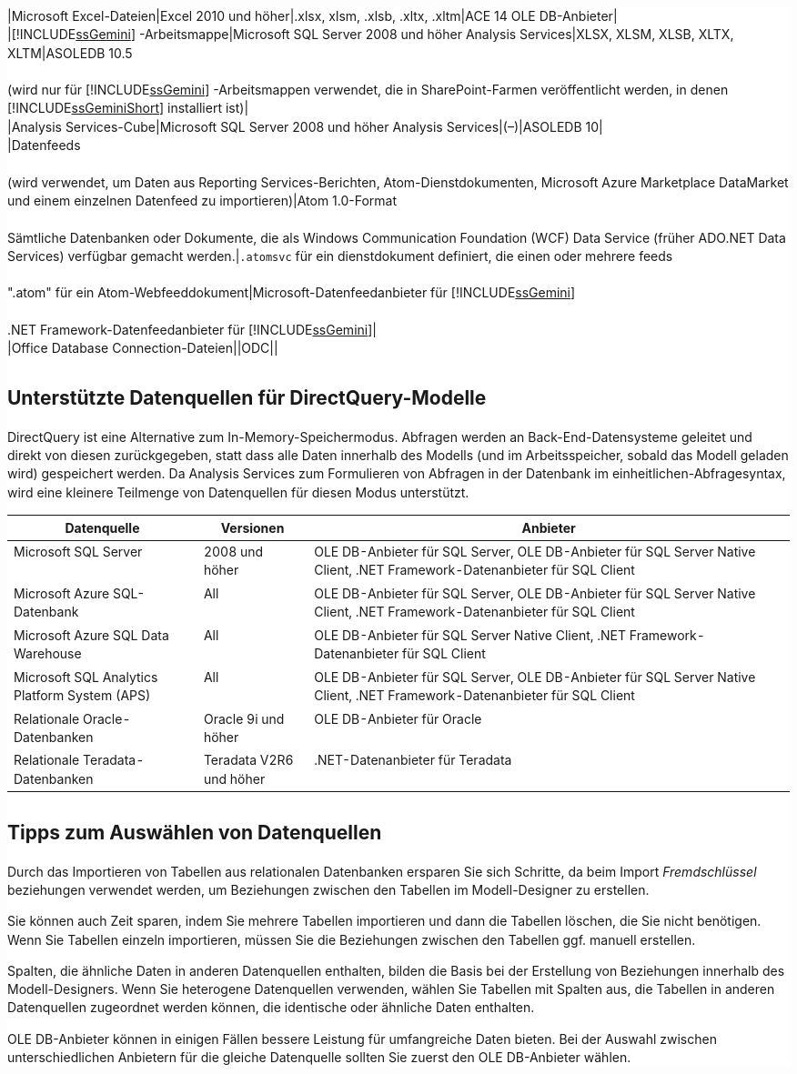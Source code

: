|Microsoft Excel-Dateien|Excel 2010 und höher|.xlsx, xlsm, .xlsb, .xltx, .xltm|ACE 14 OLE DB-Anbieter|  
|[!INCLUDE[ssGemini](../../includes/ssgemini-md.md)] -Arbeitsmappe|Microsoft SQL Server 2008 und höher Analysis Services|XLSX, XLSM, XLSB, XLTX, XLTM|ASOLEDB 10.5<br /><br /> (wird nur für [!INCLUDE[ssGemini](../../includes/ssgemini-md.md)] -Arbeitsmappen verwendet, die in SharePoint-Farmen veröffentlicht werden, in denen [!INCLUDE[ssGeminiShort](../../includes/ssgeminishort-md.md)] installiert ist)|  
|Analysis Services-Cube|Microsoft SQL Server 2008 und höher Analysis Services|(–)|ASOLEDB 10|  
|Datenfeeds<br /><br /> (wird verwendet, um Daten aus Reporting Services-Berichten, Atom-Dienstdokumenten, Microsoft Azure Marketplace DataMarket und einem einzelnen Datenfeed zu importieren)|Atom 1.0-Format<br /><br /> Sämtliche Datenbanken oder Dokumente, die als Windows Communication Foundation (WCF) Data Service (früher ADO.NET Data Services) verfügbar gemacht werden.|`.atomsvc` für ein dienstdokument definiert, die einen oder mehrere feeds<br /><br /> ".atom" für ein Atom-Webfeeddokument|Microsoft-Datenfeedanbieter für [!INCLUDE[ssGemini](../../includes/ssgemini-md.md)]<br /><br /> .NET Framework-Datenfeedanbieter für [!INCLUDE[ssGemini](../../includes/ssgemini-md.md)]|  
|Office Database Connection-Dateien||ODC||  
  
  
##  <a name="bkmk_supported_ds_dq"></a> Unterstützte Datenquellen für DirectQuery-Modelle  
 DirectQuery ist eine Alternative zum In-Memory-Speichermodus. Abfragen werden an Back-End-Datensysteme geleitet und direkt von diesen zurückgegeben, statt dass alle Daten innerhalb des Modells (und im Arbeitsspeicher, sobald das Modell geladen wird) gespeichert werden. Da Analysis Services zum Formulieren von Abfragen in der Datenbank im einheitlichen-Abfragesyntax, wird eine kleinere Teilmenge von Datenquellen für diesen Modus unterstützt.  
  
Datenquelle   |Versionen  |Anbieter
---------|---------|---------
Microsoft SQL Server    |  2008 und höher      |       OLE DB-Anbieter für SQL Server, OLE DB-Anbieter für SQL Server Native Client, .NET Framework-Datenanbieter für SQL Client  
Microsoft Azure SQL-Datenbank    |   All      |  OLE DB-Anbieter für SQL Server, OLE DB-Anbieter für SQL Server Native Client, .NET Framework-Datenanbieter für SQL Client            
Microsoft Azure SQL Data Warehouse     |   All     |  OLE DB-Anbieter für SQL Server Native Client, .NET Framework-Datenanbieter für SQL Client       
Microsoft SQL Analytics Platform System (APS)     |   All      |  OLE DB-Anbieter für SQL Server, OLE DB-Anbieter für SQL Server Native Client, .NET Framework-Datenanbieter für SQL Client       
Relationale Oracle-Datenbanken     |  Oracle 9i und höher       |  OLE DB-Anbieter für Oracle       
Relationale Teradata-Datenbanken    |  Teradata V2R6 und höher     | .NET-Datenanbieter für Teradata    

  
##  <a name="bkmk_tips"></a> Tipps zum Auswählen von Datenquellen  
  
Durch das Importieren von Tabellen aus relationalen Datenbanken ersparen Sie sich Schritte, da beim Import *Fremdschlüssel* beziehungen verwendet werden, um Beziehungen zwischen den Tabellen im Modell-Designer zu erstellen.  
  
Sie können auch Zeit sparen, indem Sie mehrere Tabellen importieren und dann die Tabellen löschen, die Sie nicht benötigen. Wenn Sie Tabellen einzeln importieren, müssen Sie die Beziehungen zwischen den Tabellen ggf. manuell erstellen.  
  
Spalten, die ähnliche Daten in anderen Datenquellen enthalten, bilden die Basis bei der Erstellung von Beziehungen innerhalb des Modell-Designers. Wenn Sie heterogene Datenquellen verwenden, wählen Sie Tabellen mit Spalten aus, die Tabellen in anderen Datenquellen zugeordnet werden können, die identische oder ähnliche Daten enthalten.  
  
OLE DB-Anbieter können in einigen Fällen bessere Leistung für umfangreiche Daten bieten. Bei der Auswahl zwischen unterschiedlichen Anbietern für die gleiche Datenquelle sollten Sie zuerst den OLE DB-Anbieter wählen.  
